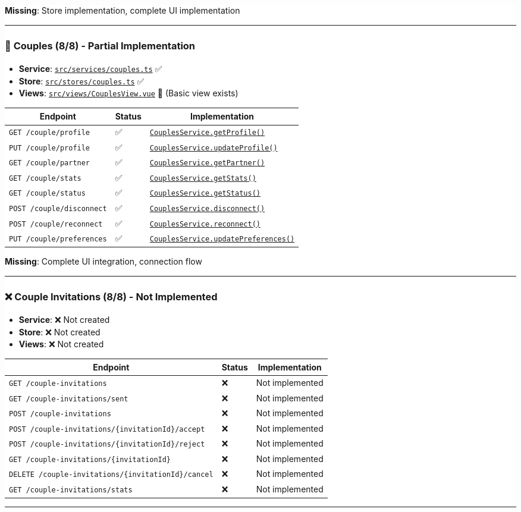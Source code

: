 **Missing**: Store implementation, complete UI implementation

---

### 🚧 **Couples (8/8) - Partial Implementation**
- **Service**: [`src/services/couples.ts`](src/services/couples.ts:1) ✅
- **Store**: [`src/stores/couples.ts`](src/stores/couples.ts:1) ✅
- **Views**: [`src/views/CouplesView.vue`](src/views/CouplesView.vue:1) 🚧 (Basic view exists)

| Endpoint | Status | Implementation |
|----------|--------|----------------|
| `GET /couple/profile` | ✅ | [`CouplesService.getProfile()`](src/services/couples.ts:11) |
| `PUT /couple/profile` | ✅ | [`CouplesService.updateProfile()`](src/services/couples.ts:15) |
| `GET /couple/partner` | ✅ | [`CouplesService.getPartner()`](src/services/couples.ts:19) |
| `GET /couple/stats` | ✅ | [`CouplesService.getStats()`](src/services/couples.ts:23) |
| `GET /couple/status` | ✅ | [`CouplesService.getStatus()`](src/services/couples.ts:27) |
| `POST /couple/disconnect` | ✅ | [`CouplesService.disconnect()`](src/services/couples.ts:31) |
| `POST /couple/reconnect` | ✅ | [`CouplesService.reconnect()`](src/services/couples.ts:35) |
| `PUT /couple/preferences` | ✅ | [`CouplesService.updatePreferences()`](src/services/couples.ts:39) |

**Missing**: Complete UI integration, connection flow

---

### ❌ **Couple Invitations (8/8) - Not Implemented**
- **Service**: ❌ Not created
- **Store**: ❌ Not created  
- **Views**: ❌ Not created

| Endpoint | Status | Implementation |
|----------|--------|----------------|
| `GET /couple-invitations` | ❌ | Not implemented |
| `GET /couple-invitations/sent` | ❌ | Not implemented |
| `POST /couple-invitations` | ❌ | Not implemented |
| `POST /couple-invitations/{invitationId}/accept` | ❌ | Not implemented |
| `POST /couple-invitations/{invitationId}/reject` | ❌ | Not implemented |
| `GET /couple-invitations/{invitationId}` | ❌ | Not implemented |
| `DELETE /couple-invitations/{invitationId}/cancel` | ❌ | Not implemented |
| `GET /couple-invitations/stats` | ❌ | Not implemented |

---
